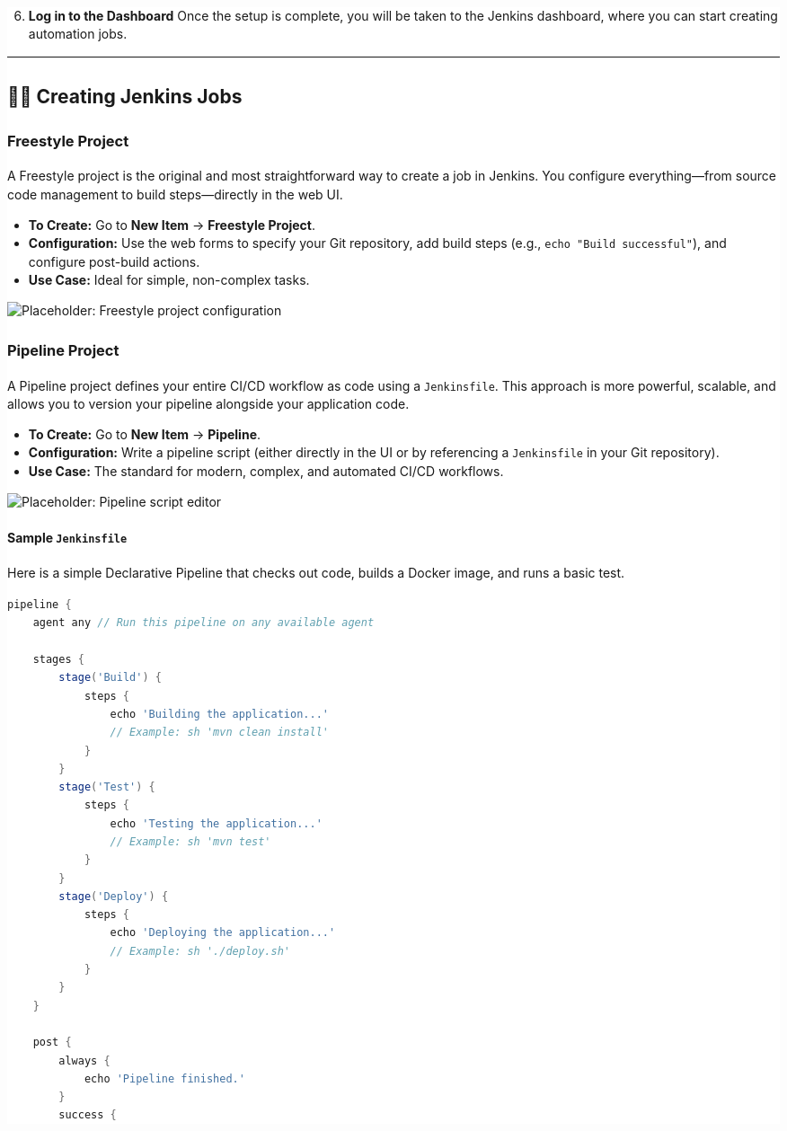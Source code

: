 6.  **Log in to the Dashboard**
    Once the setup is complete, you will be taken to the Jenkins dashboard, where you can start creating automation jobs.

---

## 🧑‍💻 Creating Jenkins Jobs

### Freestyle Project
A Freestyle project is the original and most straightforward way to create a job in Jenkins. You configure everything—from source code management to build steps—directly in the web UI.

*   **To Create:** Go to **New Item** → **Freestyle Project**.
*   **Configuration:** Use the web forms to specify your Git repository, add build steps (e.g., `echo "Build successful"`), and configure post-build actions.
*   **Use Case:** Ideal for simple, non-complex tasks.

![Placeholder: Freestyle project configuration](./img/freestyle-config.png)

### Pipeline Project
A Pipeline project defines your entire CI/CD workflow as code using a `Jenkinsfile`. This approach is more powerful, scalable, and allows you to version your pipeline alongside your application code.

*   **To Create:** Go to **New Item** → **Pipeline**.
*   **Configuration:** Write a pipeline script (either directly in the UI or by referencing a `Jenkinsfile` in your Git repository).
*   **Use Case:** The standard for modern, complex, and automated CI/CD workflows.

![Placeholder: Pipeline script editor](./img/pipeline-editor.png)

#### Sample `Jenkinsfile`
Here is a simple Declarative Pipeline that checks out code, builds a Docker image, and runs a basic test.

```groovy
pipeline {
    agent any // Run this pipeline on any available agent

    stages {
        stage('Build') {
            steps {
                echo 'Building the application...'
                // Example: sh 'mvn clean install'
            }
        }
        stage('Test') {
            steps {
                echo 'Testing the application...'
                // Example: sh 'mvn test'
            }
        }
        stage('Deploy') {
            steps {
                echo 'Deploying the application...'
                // Example: sh './deploy.sh'
            }
        }
    }

    post {
        always {
            echo 'Pipeline finished.'
        }
        success {
```